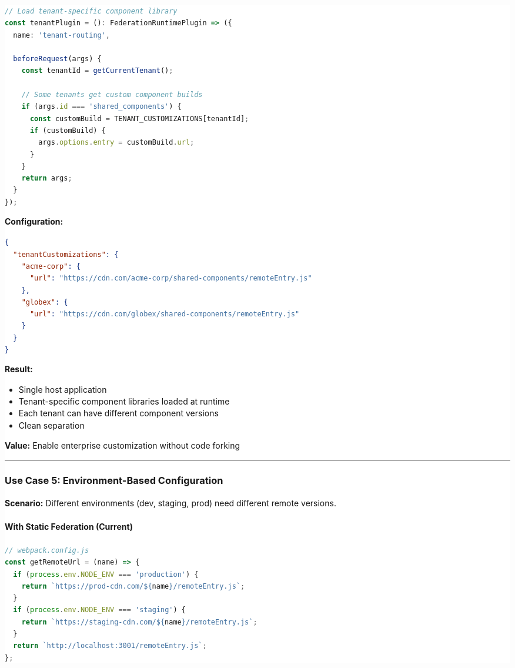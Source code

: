 ```typescript
// Load tenant-specific component library
const tenantPlugin = (): FederationRuntimePlugin => ({
  name: 'tenant-routing',

  beforeRequest(args) {
    const tenantId = getCurrentTenant();

    // Some tenants get custom component builds
    if (args.id === 'shared_components') {
      const customBuild = TENANT_CUSTOMIZATIONS[tenantId];
      if (customBuild) {
        args.options.entry = customBuild.url;
      }
    }
    return args;
  }
});
```

**Configuration:**
```json
{
  "tenantCustomizations": {
    "acme-corp": {
      "url": "https://cdn.com/acme-corp/shared-components/remoteEntry.js"
    },
    "globex": {
      "url": "https://cdn.com/globex/shared-components/remoteEntry.js"
    }
  }
}
```

**Result:**
- Single host application
- Tenant-specific component libraries loaded at runtime
- Each tenant can have different component versions
- Clean separation

**Value:** Enable enterprise customization without code forking

---

### Use Case 5: Environment-Based Configuration

**Scenario:**
Different environments (dev, staging, prod) need different remote versions.

#### With Static Federation (Current)

```javascript
// webpack.config.js
const getRemoteUrl = (name) => {
  if (process.env.NODE_ENV === 'production') {
    return `https://prod-cdn.com/${name}/remoteEntry.js`;
  }
  if (process.env.NODE_ENV === 'staging') {
    return `https://staging-cdn.com/${name}/remoteEntry.js`;
  }
  return `http://localhost:3001/remoteEntry.js`;
};
```
